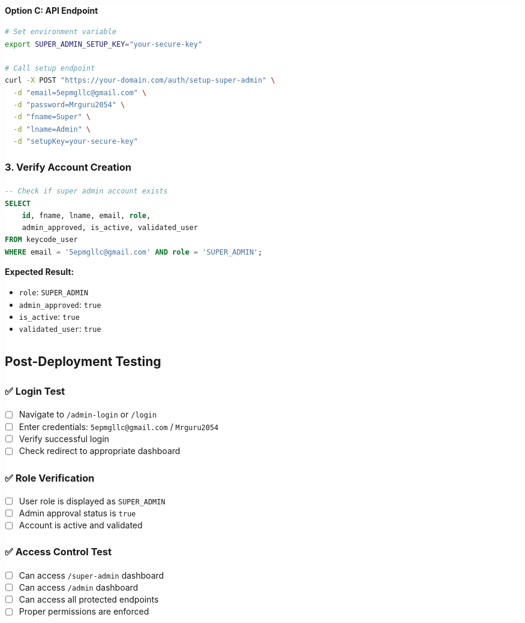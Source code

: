 **Option C: API Endpoint**

```bash
# Set environment variable
export SUPER_ADMIN_SETUP_KEY="your-secure-key"

# Call setup endpoint
curl -X POST "https://your-domain.com/auth/setup-super-admin" \
  -d "email=5epmgllc@gmail.com" \
  -d "password=Mrguru2054" \
  -d "fname=Super" \
  -d "lname=Admin" \
  -d "setupKey=your-secure-key"
```

### 3. Verify Account Creation

```sql
-- Check if super admin account exists
SELECT
    id, fname, lname, email, role,
    admin_approved, is_active, validated_user
FROM keycode_user
WHERE email = '5epmgllc@gmail.com' AND role = 'SUPER_ADMIN';
```

**Expected Result:**

- `role`: `SUPER_ADMIN`
- `admin_approved`: `true`
- `is_active`: `true`
- `validated_user`: `true`

## Post-Deployment Testing

### ✅ Login Test

- [ ] Navigate to `/admin-login` or `/login`
- [ ] Enter credentials: `5epmgllc@gmail.com` / `Mrguru2054`
- [ ] Verify successful login
- [ ] Check redirect to appropriate dashboard

### ✅ Role Verification

- [ ] User role is displayed as `SUPER_ADMIN`
- [ ] Admin approval status is `true`
- [ ] Account is active and validated

### ✅ Access Control Test

- [ ] Can access `/super-admin` dashboard
- [ ] Can access `/admin` dashboard
- [ ] Can access all protected endpoints
- [ ] Proper permissions are enforced
